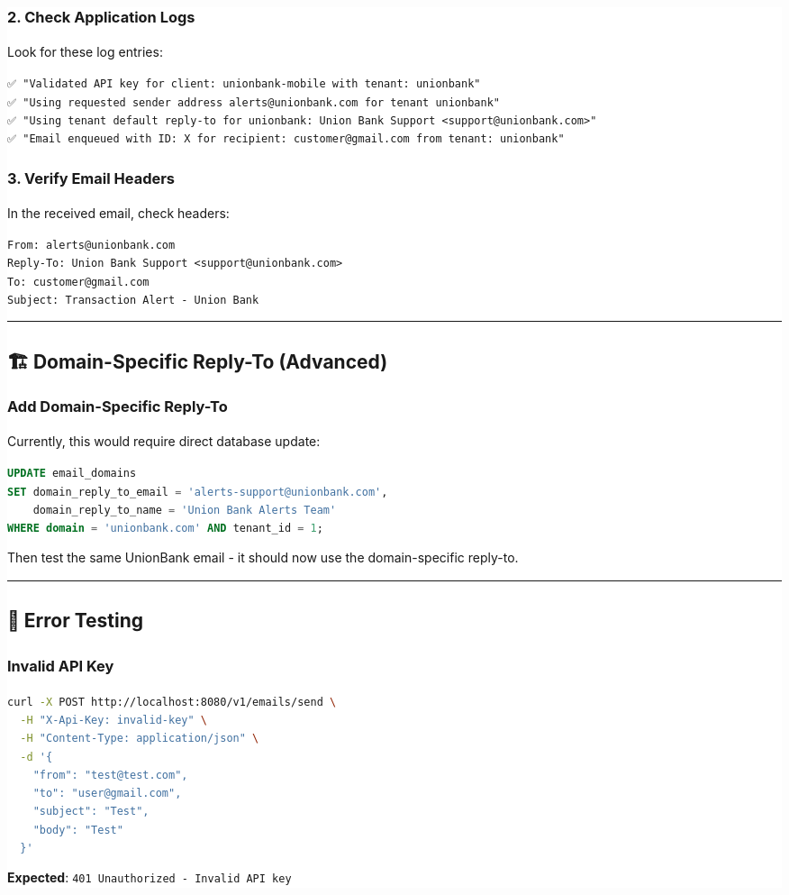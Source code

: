 ### 2. Check Application Logs
Look for these log entries:
```
✅ "Validated API key for client: unionbank-mobile with tenant: unionbank"
✅ "Using requested sender address alerts@unionbank.com for tenant unionbank"  
✅ "Using tenant default reply-to for unionbank: Union Bank Support <support@unionbank.com>"
✅ "Email enqueued with ID: X for recipient: customer@gmail.com from tenant: unionbank"
```

### 3. Verify Email Headers
In the received email, check headers:
```
From: alerts@unionbank.com
Reply-To: Union Bank Support <support@unionbank.com>
To: customer@gmail.com
Subject: Transaction Alert - Union Bank
```

---

## 🏗️ Domain-Specific Reply-To (Advanced)

### Add Domain-Specific Reply-To
Currently, this would require direct database update:

```sql
UPDATE email_domains 
SET domain_reply_to_email = 'alerts-support@unionbank.com',
    domain_reply_to_name = 'Union Bank Alerts Team'
WHERE domain = 'unionbank.com' AND tenant_id = 1;
```

Then test the same UnionBank email - it should now use the domain-specific reply-to.

---

## 🚨 Error Testing

### Invalid API Key
```bash
curl -X POST http://localhost:8080/v1/emails/send \
  -H "X-Api-Key: invalid-key" \
  -H "Content-Type: application/json" \
  -d '{
    "from": "test@test.com",
    "to": "user@gmail.com", 
    "subject": "Test",
    "body": "Test"
  }'
```

**Expected**: `401 Unauthorized - Invalid API key`
